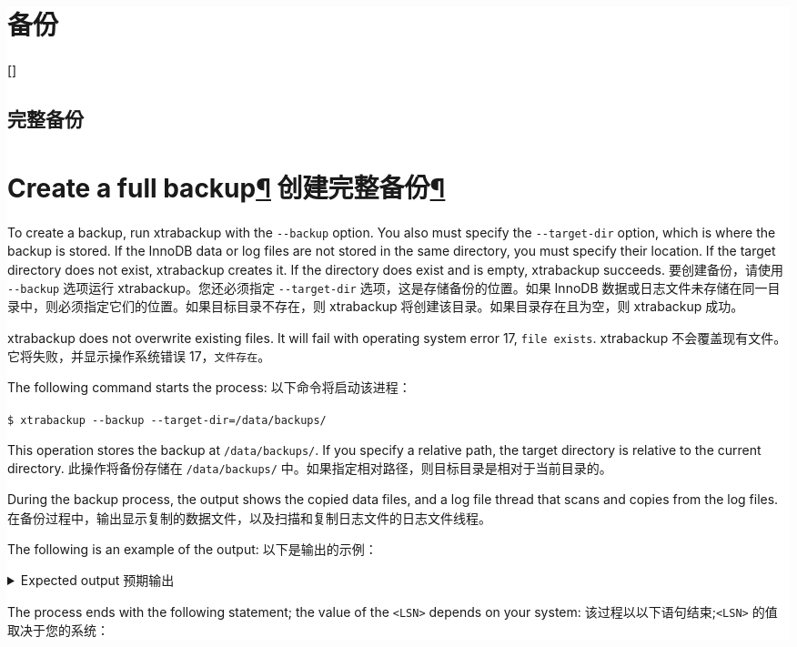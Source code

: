 # 备份

[]

## 完整备份

# Create a full backup[¶](https://docs.percona.com/percona-xtrabackup/8.4/create-full-backup.html#create-a-full-backup) 创建完整备份[¶](https://docs.percona.com/percona-xtrabackup/8.4/create-full-backup.html#create-a-full-backup)

To create a backup, run xtrabackup with the `--backup` option. You also must specify the `--target-dir` option, which is where the backup is stored. If the InnoDB data or log files are not stored in the same directory, you must specify their location. If the target directory does not exist, xtrabackup creates it. If the directory does exist and is empty, xtrabackup succeeds.
要创建备份，请使用 `--backup` 选项运行 xtrabackup。您还必须指定 `--target-dir` 选项，这是存储备份的位置。如果 InnoDB 数据或日志文件未存储在同一目录中，则必须指定它们的位置。如果目标目录不存在，则 xtrabackup 将创建该目录。如果目录存在且为空，则 xtrabackup 成功。

xtrabackup does not overwrite existing files. It will fail with operating system error 17, `file exists`.
xtrabackup 不会覆盖现有文件。它将失败，并显示操作系统错误 17，`文件存在`。

The following command starts the process:
以下命令将启动该进程：

```
$ xtrabackup --backup --target-dir=/data/backups/
```

This operation stores the backup at `/data/backups/`. If you specify a relative path, the target directory is relative to the current directory.
此操作将备份存储在 `/data/backups/` 中。如果指定相对路径，则目标目录是相对于当前目录的。

During the backup process, the output shows the copied data files, and a log file thread that scans and copies from the log files.
在备份过程中，输出显示复制的数据文件，以及扫描和复制日志文件的日志文件线程。

The following is an example of the output:
以下是输出的示例：

<details class="example" data-immersive-translate-walked="c1a5c94d-413d-4ed7-a976-d81398f4bba1"><summary data-immersive-translate-walked="c1a5c94d-413d-4ed7-a976-d81398f4bba1" data-immersive-translate-paragraph="1">Expected output<font class="notranslate immersive-translate-target-wrapper" data-immersive-translate-translation-element-mark="1" lang="zh-CN"><font class="notranslate" data-immersive-translate-translation-element-mark="1">&nbsp;</font><font class="notranslate immersive-translate-target-translation-theme-none immersive-translate-target-translation-inline-wrapper-theme-none immersive-translate-target-translation-inline-wrapper" data-immersive-translate-translation-element-mark="1"><font class="notranslate immersive-translate-target-inner immersive-translate-target-translation-theme-none-inner" data-immersive-translate-translation-element-mark="1">预期输出</font></font></font></summary></details>

The process ends with the following statement; the value of the `<LSN>` depends on your system:
该过程以以下语句结束;`<LSN>` 的值取决于您的系统：
